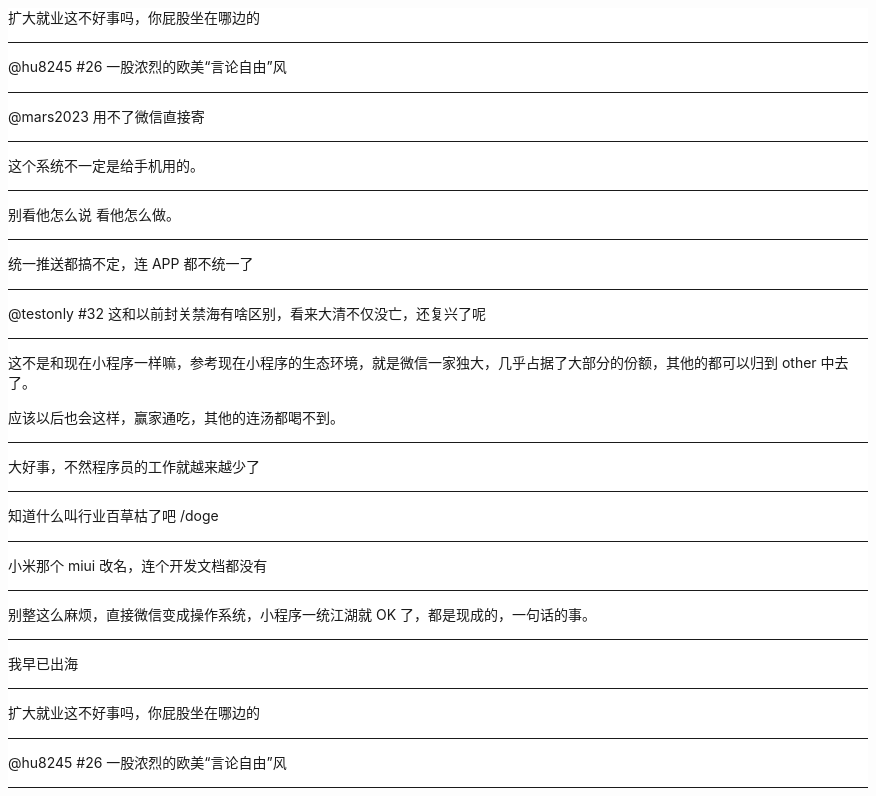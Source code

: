 扩大就业这不好事吗，你屁股坐在哪边的

---------------------------------------------------

@hu8245 #26 一股浓烈的欧美“言论自由”风

---------------------------------------------------

@mars2023 用不了微信直接寄

---------------------------------------------------

这个系统不一定是给手机用的。

---------------------------------------------------

别看他怎么说 看他怎么做。

---------------------------------------------------

统一推送都搞不定，连 APP 都不统一了

---------------------------------------------------

@testonly #32 这和以前封关禁海有啥区别，看来大清不仅没亡，还复兴了呢

---------------------------------------------------

这不是和现在小程序一样嘛，参考现在小程序的生态环境，就是微信一家独大，几乎占据了大部分的份额，其他的都可以归到 other 中去了。

应该以后也会这样，赢家通吃，其他的连汤都喝不到。

---------------------------------------------------

大好事，不然程序员的工作就越来越少了

---------------------------------------------------

知道什么叫行业百草枯了吧 /doge

---------------------------------------------------

小米那个 miui 改名，连个开发文档都没有

---------------------------------------------------

别整这么麻烦，直接微信变成操作系统，小程序一统江湖就 OK 了，都是现成的，一句话的事。

---------------------------------------------------

我早已出海

---------------------------------------------------

扩大就业这不好事吗，你屁股坐在哪边的

---------------------------------------------------

@hu8245 #26 一股浓烈的欧美“言论自由”风

---------------------------------------------------
